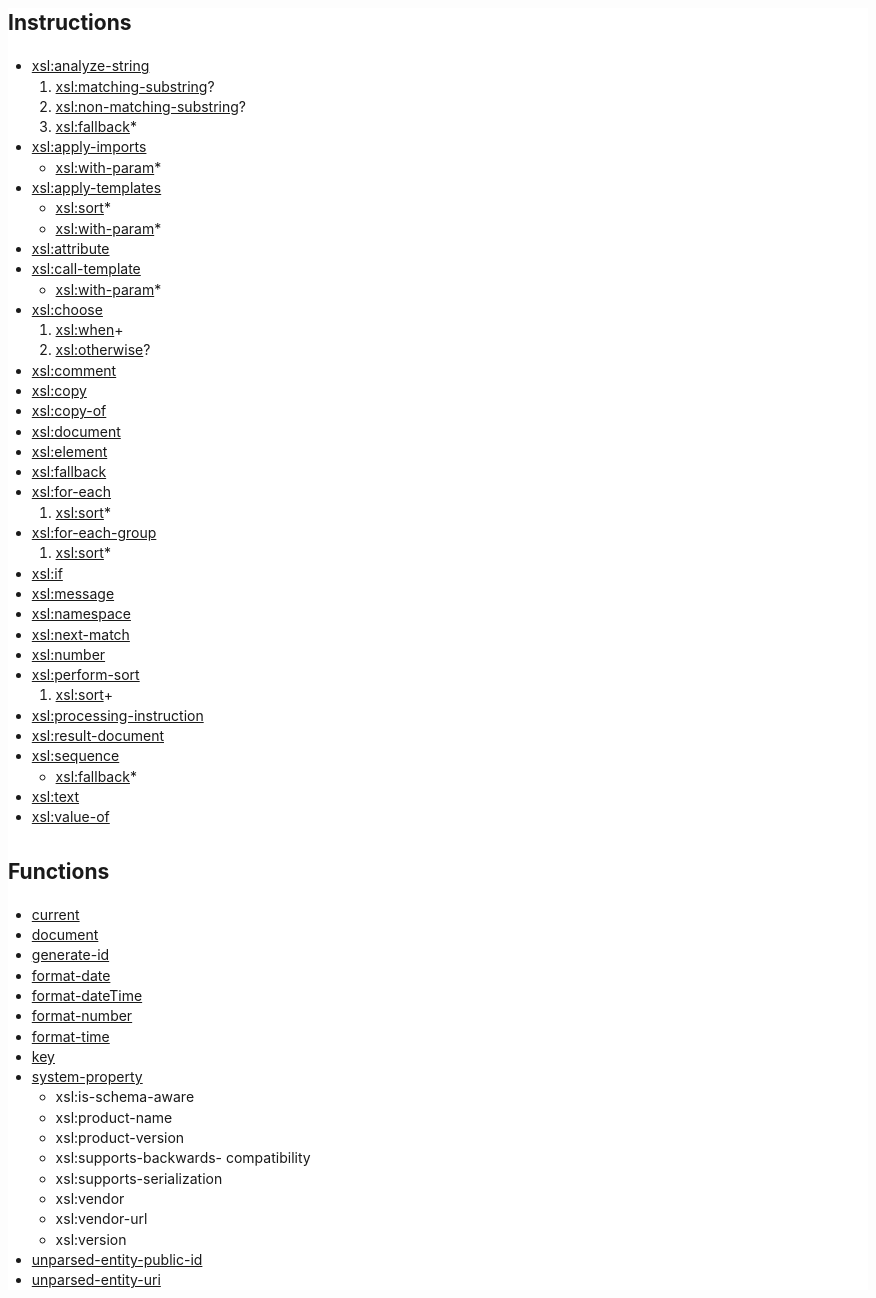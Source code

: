 Instructions
------------

- [xsl:analyze-string](https://www.w3.org/TR/xslt20/#element-analyze-string)
  1. [xsl:matching-substring](https://www.w3.org/TR/xslt20/#element-matching-substring)?
  1. [xsl:non-matching-substring](https://www.w3.org/TR/xslt20/#element-non-matching-substring)?
  1. [xsl:fallback](https://www.w3.org/TR/xslt20/#element-fallback)\*
- [xsl:apply-imports](https://www.w3.org/TR/xslt20/#element-apply-imports)
  - [xsl:with-param](https://www.w3.org/TR/xslt20/#element-with-param)\*
- [xsl:apply-templates](https://www.w3.org/TR/xslt20/#element-apply-templates)
  - [xsl:sort](https://www.w3.org/TR/xslt20/#element-sort)\*
  - [xsl:with-param](https://www.w3.org/TR/xslt20/#element-with-param)\*
- [xsl:attribute](https://www.w3.org/TR/xslt20/#element-attribute)
- [xsl:call-template](https://www.w3.org/TR/xslt20/#element-call-template)
  - [xsl:with-param](https://www.w3.org/TR/xslt20/#element-with-param)\*
- [xsl:choose](https://www.w3.org/TR/xslt20/#element-choose)
  1. [xsl:when](https://www.w3.org/TR/xslt20/#element-when)+
  1. [xsl:otherwise](https://www.w3.org/TR/xslt20/#element-otherwise)?
- [xsl:comment](https://www.w3.org/TR/xslt20/#element-comment)
- [xsl:copy](https://www.w3.org/TR/xslt20/#element-copy)
- [xsl:copy-of](https://www.w3.org/TR/xslt20/#element-copy-of)
- [xsl:document](https://www.w3.org/TR/xslt20/#element-document)
- [xsl:element](https://www.w3.org/TR/xslt20/#element-element)
- [xsl:fallback](https://www.w3.org/TR/xslt20/#element-fallback)
- [xsl:for-each](https://www.w3.org/TR/xslt20/#element-for-each)
  1. [xsl:sort](https://www.w3.org/TR/xslt20/#element-sort)\*
- [xsl:for-each-group](https://www.w3.org/TR/xslt20/#element-for-each-group)
  1. [xsl:sort](https://www.w3.org/TR/xslt20/#element-sort)\*
- [xsl:if](https://www.w3.org/TR/xslt20/#element-if)
- [xsl:message](https://www.w3.org/TR/xslt20/#element-message)
- [xsl:namespace](https://www.w3.org/TR/xslt20/#element-namespace)
- [xsl:next-match](https://www.w3.org/TR/xslt20/#element-next-match)
- [xsl:number](https://www.w3.org/TR/xslt20/#element-number)
- [xsl:perform-sort](https://www.w3.org/TR/xslt20/#element-perform-sort)
  1. [xsl:sort](https://www.w3.org/TR/xslt20/#element-sort)+
- [xsl:processing-instruction](https://www.w3.org/TR/xslt20/#element-processing-instruction)
- [xsl:result-document](https://www.w3.org/TR/xslt20/#element-result-document)
- [xsl:sequence](https://www.w3.org/TR/xslt20/#element-sequence)
  - [xsl:fallback](https://www.w3.org/TR/xslt20/#element-fallback)\*
- [xsl:text](https://www.w3.org/TR/xslt20/#element-text)
- [xsl:value-of](https://www.w3.org/TR/xslt20/#element-value-of)

Functions
---------

- [current](https://www.w3.org/TR/xslt20/#function-current)
- [document](https://www.w3.org/TR/xslt20/#function-document)
- [generate-id](https://www.w3.org/TR/xslt20/#function-generate-id)
- [format-date](https://www.w3.org/TR/xslt20/#function-format-date)
- [format-dateTime](https://www.w3.org/TR/xslt20/#function-format-dateTime)
- [format-number](https://www.w3.org/TR/xslt20/#function-format-number)
- [format-time](https://www.w3.org/TR/xslt20/#function-format-time)
- [key](https://www.w3.org/TR/xslt20/#function-key)
- [system-property](https://www.w3.org/TR/xslt20/#function-system-property)
  - xsl:is-schema-aware
  - xsl:product-name
  - xsl:product-version
  - xsl:supports-backwards- compatibility
  - xsl:supports-serialization
  - xsl:vendor
  - xsl:vendor-url
  - xsl:version
- [unparsed-entity-public-id](https://www.w3.org/TR/xslt20/#function-unparsed-entity-public-id)
- [unparsed-entity-uri](https://www.w3.org/TR/xslt20/#function-unparsed-entity-uri)